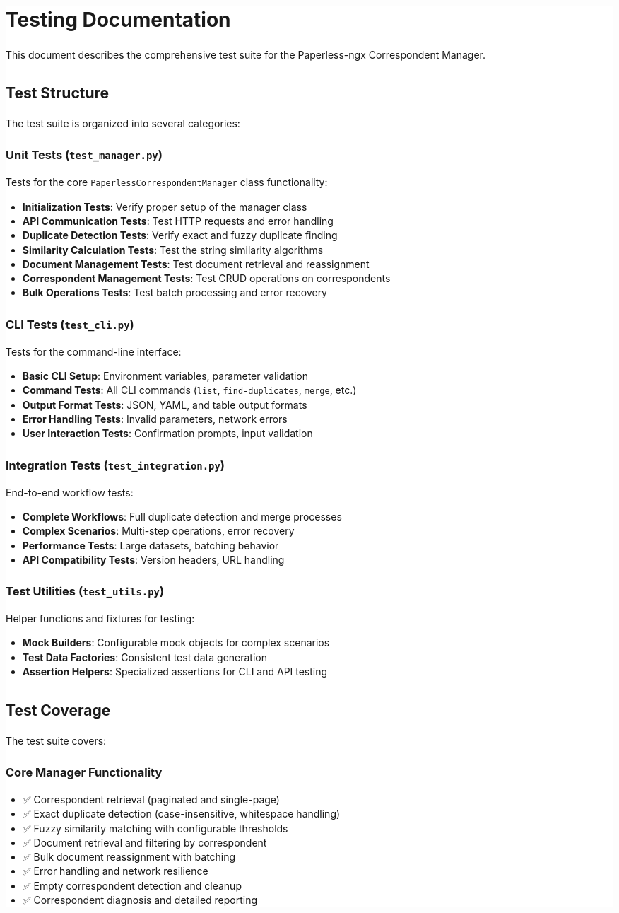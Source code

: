# Testing Documentation

This document describes the comprehensive test suite for the Paperless-ngx Correspondent Manager.

## Test Structure

The test suite is organized into several categories:

### Unit Tests (`test_manager.py`)
Tests for the core `PaperlessCorrespondentManager` class functionality:

- **Initialization Tests**: Verify proper setup of the manager class
- **API Communication Tests**: Test HTTP requests and error handling
- **Duplicate Detection Tests**: Verify exact and fuzzy duplicate finding
- **Similarity Calculation Tests**: Test the string similarity algorithms
- **Document Management Tests**: Test document retrieval and reassignment
- **Correspondent Management Tests**: Test CRUD operations on correspondents
- **Bulk Operations Tests**: Test batch processing and error recovery

### CLI Tests (`test_cli.py`)
Tests for the command-line interface:

- **Basic CLI Setup**: Environment variables, parameter validation
- **Command Tests**: All CLI commands (`list`, `find-duplicates`, `merge`, etc.)
- **Output Format Tests**: JSON, YAML, and table output formats
- **Error Handling Tests**: Invalid parameters, network errors
- **User Interaction Tests**: Confirmation prompts, input validation

### Integration Tests (`test_integration.py`)
End-to-end workflow tests:

- **Complete Workflows**: Full duplicate detection and merge processes
- **Complex Scenarios**: Multi-step operations, error recovery
- **Performance Tests**: Large datasets, batching behavior
- **API Compatibility Tests**: Version headers, URL handling

### Test Utilities (`test_utils.py`)
Helper functions and fixtures for testing:

- **Mock Builders**: Configurable mock objects for complex scenarios
- **Test Data Factories**: Consistent test data generation
- **Assertion Helpers**: Specialized assertions for CLI and API testing

## Test Coverage

The test suite covers:

### Core Manager Functionality
- ✅ Correspondent retrieval (paginated and single-page)
- ✅ Exact duplicate detection (case-insensitive, whitespace handling)
- ✅ Fuzzy similarity matching with configurable thresholds
- ✅ Document retrieval and filtering by correspondent
- ✅ Bulk document reassignment with batching
- ✅ Error handling and network resilience
- ✅ Empty correspondent detection and cleanup
- ✅ Correspondent diagnosis and detailed reporting
